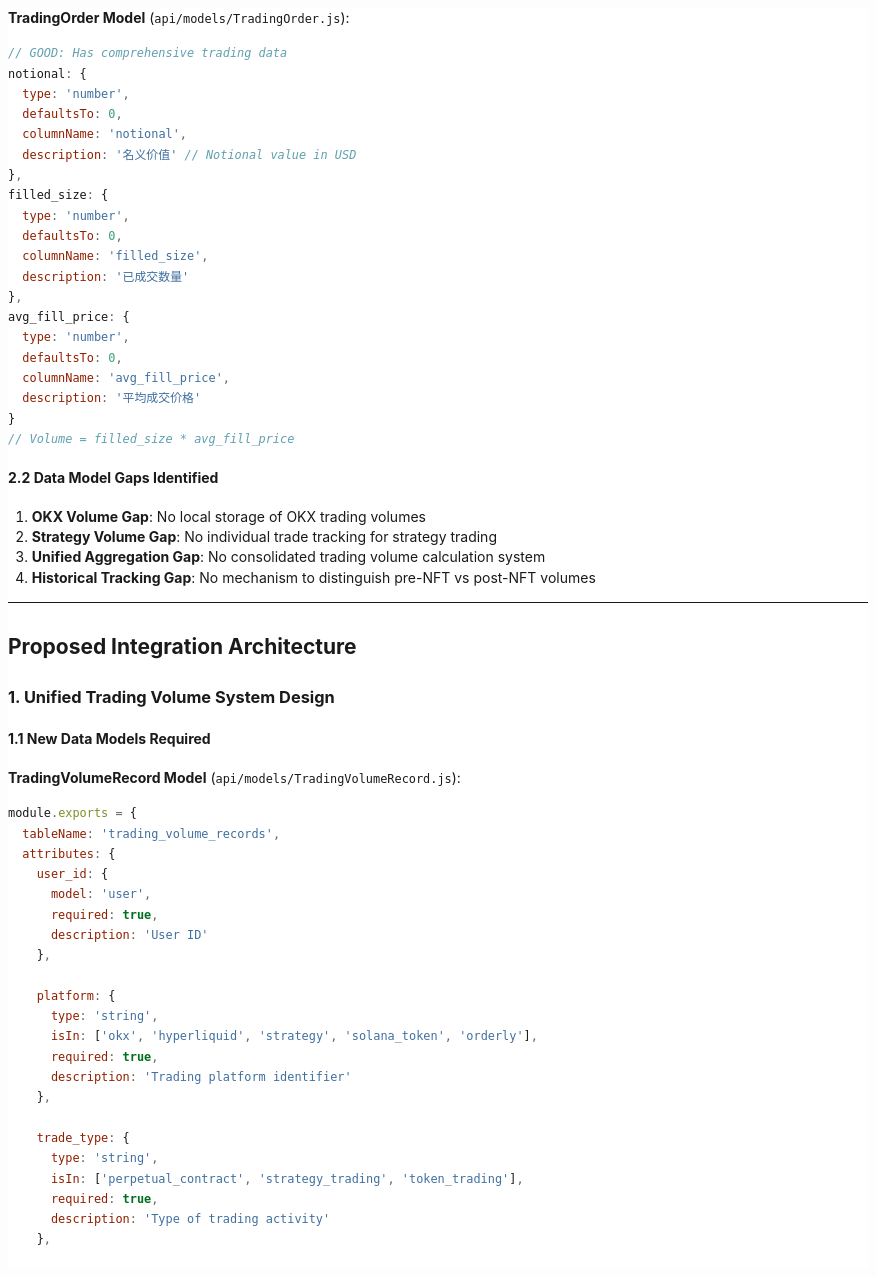 **TradingOrder Model** (`api/models/TradingOrder.js`):
```javascript
// GOOD: Has comprehensive trading data
notional: {
  type: 'number',
  defaultsTo: 0,
  columnName: 'notional',
  description: '名义价值' // Notional value in USD
},
filled_size: {
  type: 'number',
  defaultsTo: 0,
  columnName: 'filled_size',
  description: '已成交数量'
},
avg_fill_price: {
  type: 'number',
  defaultsTo: 0,
  columnName: 'avg_fill_price',
  description: '平均成交价格'
}
// Volume = filled_size * avg_fill_price
```

#### 2.2 Data Model Gaps Identified

1. **OKX Volume Gap**: No local storage of OKX trading volumes
2. **Strategy Volume Gap**: No individual trade tracking for strategy trading
3. **Unified Aggregation Gap**: No consolidated trading volume calculation system
4. **Historical Tracking Gap**: No mechanism to distinguish pre-NFT vs post-NFT volumes

---

## Proposed Integration Architecture

### 1. Unified Trading Volume System Design

#### 1.1 New Data Models Required

**TradingVolumeRecord Model** (`api/models/TradingVolumeRecord.js`):
```javascript
module.exports = {
  tableName: 'trading_volume_records',
  attributes: {
    user_id: {
      model: 'user',
      required: true,
      description: 'User ID'
    },
    
    platform: {
      type: 'string',
      isIn: ['okx', 'hyperliquid', 'strategy', 'solana_token', 'orderly'],
      required: true,
      description: 'Trading platform identifier'
    },
    
    trade_type: {
      type: 'string',
      isIn: ['perpetual_contract', 'strategy_trading', 'token_trading'],
      required: true,
      description: 'Type of trading activity'
    },
    
```
